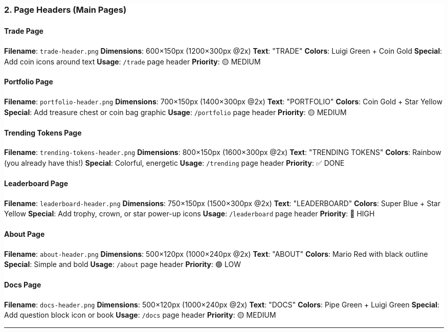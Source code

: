 
### 2. Page Headers (Main Pages)

#### Trade Page
**Filename**: `trade-header.png`
**Dimensions**: 600×150px (1200×300px @2x)
**Text**: "TRADE"
**Colors**: Luigi Green + Coin Gold
**Special**: Add coin icons around text
**Usage**: `/trade` page header
**Priority**: 🟡 MEDIUM

#### Portfolio Page
**Filename**: `portfolio-header.png`
**Dimensions**: 700×150px (1400×300px @2x)
**Text**: "PORTFOLIO"
**Colors**: Coin Gold + Star Yellow
**Special**: Add treasure chest or coin bag graphic
**Usage**: `/portfolio` page header
**Priority**: 🟡 MEDIUM

#### Trending Tokens Page
**Filename**: `trending-tokens-header.png`
**Dimensions**: 800×150px (1600×300px @2x)
**Text**: "TRENDING TOKENS"
**Colors**: Rainbow (you already have this!)
**Special**: Colorful, energetic
**Usage**: `/trending` page header
**Priority**: ✅ DONE

#### Leaderboard Page
**Filename**: `leaderboard-header.png`
**Dimensions**: 750×150px (1500×300px @2x)
**Text**: "LEADERBOARD"
**Colors**: Super Blue + Star Yellow
**Special**: Add trophy, crown, or star power-up icons
**Usage**: `/leaderboard` page header
**Priority**: 🔴 HIGH

#### About Page
**Filename**: `about-header.png`
**Dimensions**: 500×120px (1000×240px @2x)
**Text**: "ABOUT"
**Colors**: Mario Red with black outline
**Special**: Simple and bold
**Usage**: `/about` page header
**Priority**: 🟢 LOW

#### Docs Page
**Filename**: `docs-header.png`
**Dimensions**: 500×120px (1000×240px @2x)
**Text**: "DOCS"
**Colors**: Pipe Green + Luigi Green
**Special**: Add question block icon or book
**Usage**: `/docs` page header
**Priority**: 🟡 MEDIUM

---